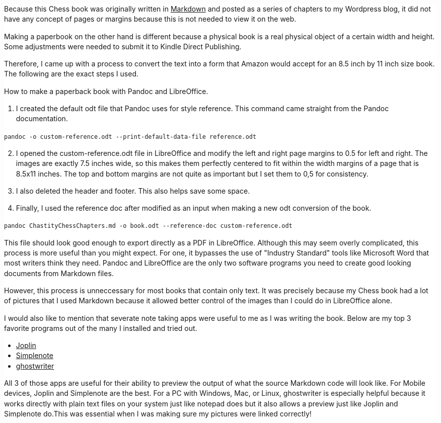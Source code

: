 Because this Chess book was originally written in [Markdown](https://www.markdownguide.org/) and posted as a series of chapters to my Wordpress blog, it did not have any concept of pages or margins because this is not needed to view it on the web.

Making a paperbook on the other hand is different because a physical book is a real physical object of a certain width and height. Some adjustments were needed to submit it to Kindle Direct Publishing.

Therefore, I came up with a process to convert the text into a form that Amazon would accept for an 8.5 inch by 11 inch size book. The following are the exact steps I used.

How to make a paperback book with Pandoc and LibreOffice.

1. I created the default odt file that Pandoc uses for style reference. This command came straight from the Pandoc documentation.

`pandoc -o custom-reference.odt --print-default-data-file reference.odt`

2. I opened the custom-reference.odt file in LibreOffice and modify the left and right page margins to 0.5 for left and right. The images are exactly 7.5 inches wide, so this makes them perfectly centered to fit within the width margins of a page that is 8.5x11 inches. The top and bottom margins are not quite as important but I set them to 0,5 for consistency.

3. I also deleted the header and footer. This also helps save some space.

4. Finally, I used the reference doc after modified as an input when making a new odt conversion of the book.

`pandoc ChastityChessChapters.md -o book.odt --reference-doc custom-reference.odt`

This file should look good enough to export directly as a PDF in LibreOffice. Although this may seem overly complicated, this process is more useful than you might expect. For one, it bypasses the use of "Industry Standard" tools like Microsoft Word that most writers think they need. Pandoc and LibreOffice are the only two software programs you need to create good looking documents from Markdown files.

However, this process is unneccessary for most books that contain only text. It was precisely because my Chess book had a lot of pictures that I used Markdown because it allowed better control of the images than I could do in LibreOffice alone.

I would also like to mention that severate note taking apps were useful to me as I was writing the book. Below are my top 3 favorite programs out of the many I installed and tried out.

- [Joplin](https://joplinapp.org/)
- [Simplenote](https://simplenote.com/)
- [ghostwriter](https://ghostwriter.kde.org/)

All 3 of those apps are useful for their ability to preview the output of what the source Markdown code will look like. For Mobile devices, Joplin and Simplenote are the best. For a PC with Windows, Mac, or Linux, ghostwriter is especially helpful because it works directly with plain text files on your system just like notepad does but it also allows a preview just like Joplin and Simplenote do.This was essential when I was making sure my pictures were linked correctly!

